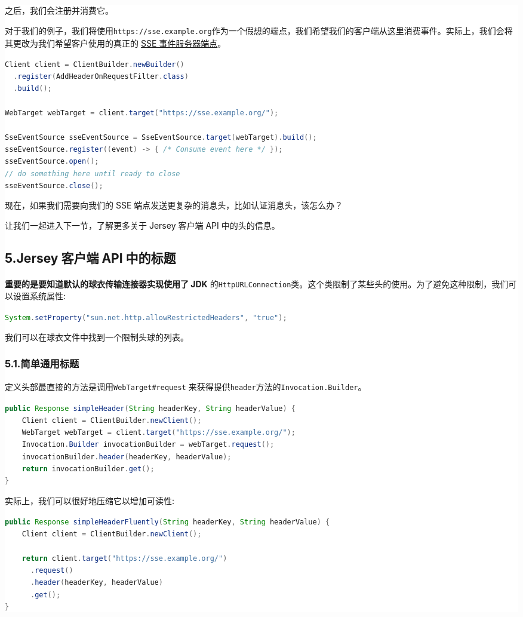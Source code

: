 之后，我们会注册并消费它。

对于我们的例子，我们将使用`https://sse.example.org`作为一个假想的端点，我们希望我们的客户端从这里消费事件。实际上，我们会将其更改为我们希望客户使用的真正的 [SSE 事件服务器端点](/web/20220625164018/https://www.baeldung.com/java-ee-jax-rs-sse)。

```java
Client client = ClientBuilder.newBuilder()
  .register(AddHeaderOnRequestFilter.class)
  .build();

WebTarget webTarget = client.target("https://sse.example.org/");

SseEventSource sseEventSource = SseEventSource.target(webTarget).build();
sseEventSource.register((event) -> { /* Consume event here */ });
sseEventSource.open();
// do something here until ready to close
sseEventSource.close();
```

现在，如果我们需要向我们的 SSE 端点发送更复杂的消息头，比如认证消息头，该怎么办？

让我们一起进入下一节，了解更多关于 Jersey 客户端 API 中的头的信息。

## 5.Jersey 客户端 API 中的标题

**重要的是要知道默认的球衣传输连接器实现使用了 JDK** 的`HttpURLConnection`类。这个类限制了某些头的使用。为了避免这种限制，我们可以设置系统属性:

```java
System.setProperty("sun.net.http.allowRestrictedHeaders", "true");
```

我们可以在球衣文件中找到一个限制头球的列表。

### 5.1.简单通用标题

定义头部最直接的方法是调用`WebTarget#request` 来获得提供`header`方法的`Invocation.Builder`。

```java
public Response simpleHeader(String headerKey, String headerValue) {
    Client client = ClientBuilder.newClient();
    WebTarget webTarget = client.target("https://sse.example.org/");
    Invocation.Builder invocationBuilder = webTarget.request();
    invocationBuilder.header(headerKey, headerValue);
    return invocationBuilder.get();
}
```

实际上，我们可以很好地压缩它以增加可读性:

```java
public Response simpleHeaderFluently(String headerKey, String headerValue) {
    Client client = ClientBuilder.newClient();

    return client.target("https://sse.example.org/")
      .request()
      .header(headerKey, headerValue)
      .get();
}
```
